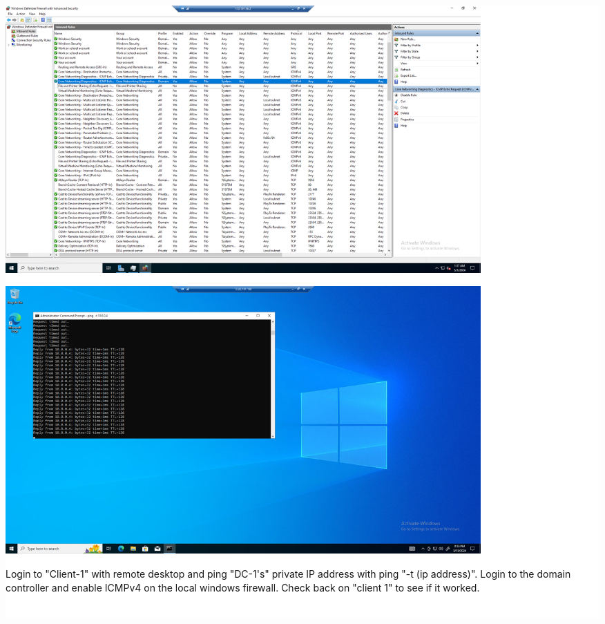 </p>

<p>
<img src="AD-Connectivity 3.PNG" height="80%" width="80%" alt="AD-Connectivity 3.PNG"/>
</p>

<p>
<img src="AD- Connectivity 2.PNG" height="80%" width="80%" alt="AD- Connectivity 2.PNG"/>
</p>
<p>
Login to "Client-1" with remote desktop and ping "DC-1's" private IP address with ping "-t (ip address)". Login to the domain controller and enable ICMPv4 on the local windows firewall. Check back on "client 1" to see if it worked.
</p>
<br />
